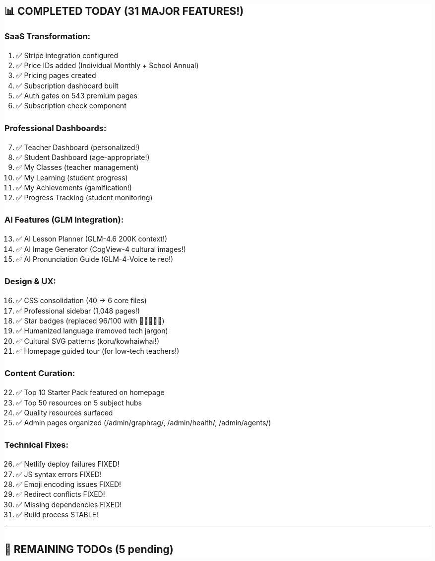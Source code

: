 ## 📊 COMPLETED TODAY (31 MAJOR FEATURES!)

### **SaaS Transformation:**
1. ✅ Stripe integration configured
2. ✅ Price IDs added (Individual Monthly + School Annual)
3. ✅ Pricing pages created
4. ✅ Subscription dashboard built
5. ✅ Auth gates on 543 premium pages
6. ✅ Subscription check component

### **Professional Dashboards:**
7. ✅ Teacher Dashboard (personalized!)
8. ✅ Student Dashboard (age-appropriate!)
9. ✅ My Classes (teacher management)
10. ✅ My Learning (student progress)
11. ✅ My Achievements (gamification!)
12. ✅ Progress Tracking (student monitoring)

### **AI Features (GLM Integration):**
13. ✅ AI Lesson Planner (GLM-4.6 200K context!)
14. ✅ AI Image Generator (CogView-4 cultural images!)
15. ✅ AI Pronunciation Guide (GLM-4-Voice te reo!)

### **Design & UX:**
16. ✅ CSS consolidation (40 → 6 core files)
17. ✅ Professional sidebar (1,048 pages!)
18. ✅ Star badges (replaced 96/100 with 🌟🌟🌟🌟🌟)
19. ✅ Humanized language (removed tech jargon)
20. ✅ Cultural SVG patterns (koru/kowhaiwhai!)
21. ✅ Homepage guided tour (for low-tech teachers!)

### **Content Curation:**
22. ✅ Top 10 Starter Pack featured on homepage
23. ✅ Top 50 resources on 5 subject hubs
24. ✅ Quality resources surfaced
25. ✅ Admin pages organized (/admin/graphrag/, /admin/health/, /admin/agents/)

### **Technical Fixes:**
26. ✅ Netlify deploy failures FIXED!
27. ✅ JS syntax errors FIXED!
28. ✅ Emoji encoding issues FIXED!
29. ✅ Redirect conflicts FIXED!
30. ✅ Missing dependencies FIXED!
31. ✅ Build process STABLE!

---

## 🎯 REMAINING TODOs (5 pending)
